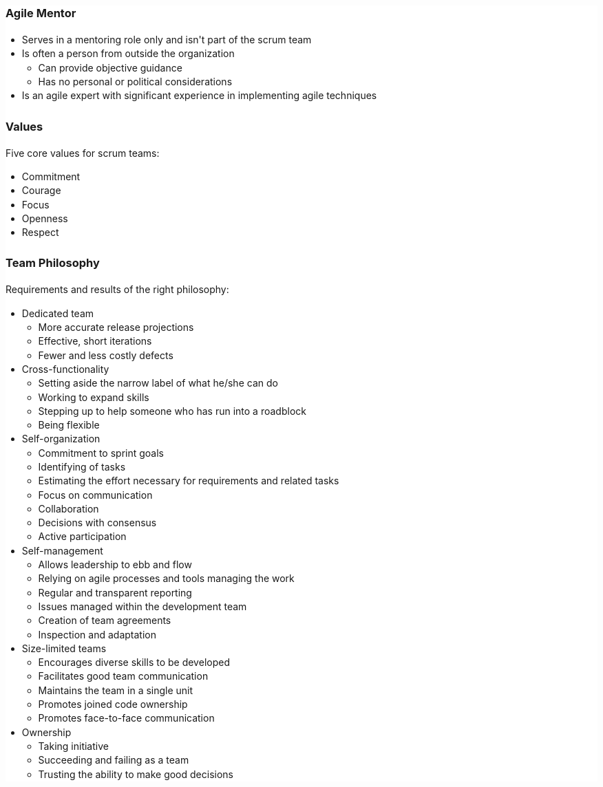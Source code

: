### Agile Mentor  
  
- Serves in a mentoring role only and isn't part of the scrum team  
- Is often a person from outside the organization  
  - Can provide objective guidance  
  - Has no personal or political considerations  
- Is an agile expert with significant experience in implementing agile techniques  
  
### Values  
  
Five core values for scrum teams:  
- Commitment  
- Courage  
- Focus  
- Openness  
- Respect  
  
### Team Philosophy  
  
Requirements and results of the right philosophy:  
- Dedicated team  
  - More accurate release projections  
  - Effective, short iterations  
  - Fewer and less costly defects  
- Cross-functionality  
  - Setting aside the narrow label of what he/she can do  
  - Working to expand skills  
  - Stepping up to help someone who has run into a roadblock  
  - Being flexible  
- Self-organization  
  - Commitment to sprint goals  
  - Identifying of tasks  
  - Estimating the effort necessary for requirements and related tasks  
  - Focus on communication  
  - Collaboration  
  - Decisions with consensus  
  - Active participation  
- Self-management  
  - Allows leadership to ebb and flow  
  - Relying on agile processes and tools managing the work  
  - Regular and transparent reporting  
  - Issues managed within the development team  
  - Creation of team agreements  
  - Inspection and adaptation  
- Size-limited teams  
  - Encourages diverse skills to be developed  
  - Facilitates good team communication  
  - Maintains the team in a single unit  
  - Promotes joined code ownership  
  - Promotes face-to-face communication  
- Ownership  
  - Taking initiative  
  - Succeeding and failing as a team  
  - Trusting the ability to make good decisions  
  